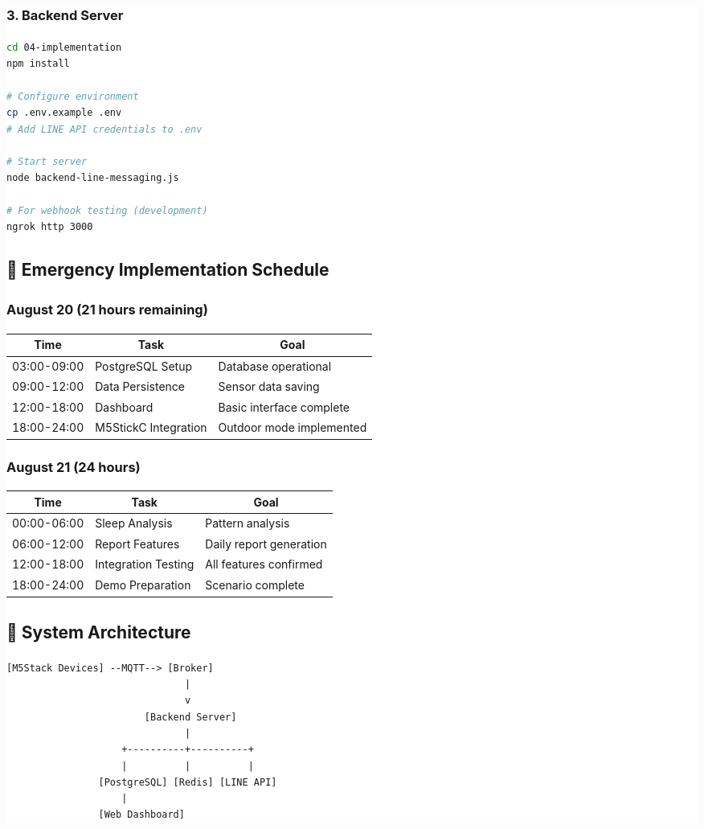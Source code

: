 ### 3. Backend Server

```bash
cd 04-implementation
npm install

# Configure environment
cp .env.example .env
# Add LINE API credentials to .env

# Start server
node backend-line-messaging.js

# For webhook testing (development)
ngrok http 3000
```

## 📅 Emergency Implementation Schedule

### August 20 (21 hours remaining)
| Time | Task | Goal |
|------|------|------|
| 03:00-09:00 | PostgreSQL Setup | Database operational |
| 09:00-12:00 | Data Persistence | Sensor data saving |
| 12:00-18:00 | Dashboard | Basic interface complete |
| 18:00-24:00 | M5StickC Integration | Outdoor mode implemented |

### August 21 (24 hours)
| Time | Task | Goal |
|------|------|------|
| 00:00-06:00 | Sleep Analysis | Pattern analysis |
| 06:00-12:00 | Report Features | Daily report generation |
| 12:00-18:00 | Integration Testing | All features confirmed |
| 18:00-24:00 | Demo Preparation | Scenario complete |

## 📡 System Architecture

```
[M5Stack Devices] --MQTT--> [Broker]
                               |
                               v
                        [Backend Server]
                               |
                    +----------+----------+
                    |          |          |
                [PostgreSQL] [Redis] [LINE API]
                    |
                [Web Dashboard]
```
